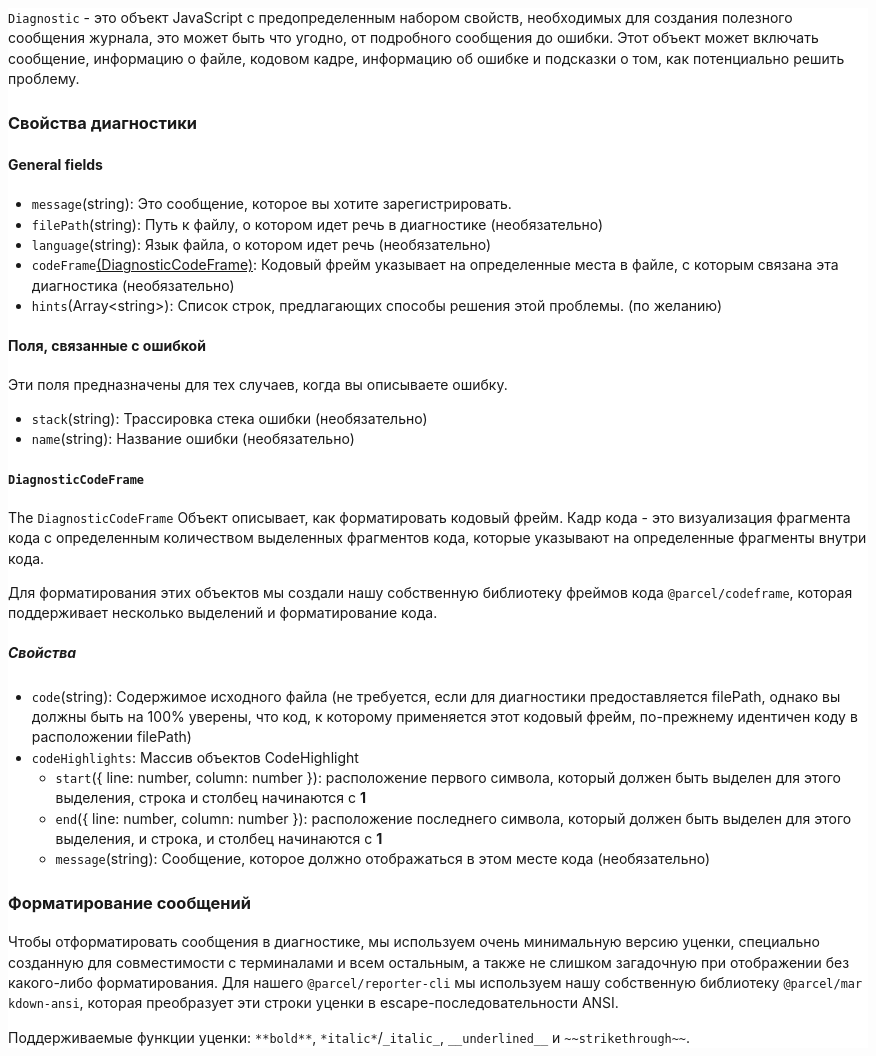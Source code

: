 `Diagnostic` - это объект JavaScript с предопределенным набором свойств, необходимых для создания полезного сообщения журнала, это может быть что угодно, от подробного сообщения до ошибки. Этот объект может включать сообщение, информацию о файле, кодовом кадре, информацию об ошибке и подсказки о том, как потенциально решить проблему.

### Свойства диагностики

#### General fields

- `message`(string): Это сообщение, которое вы хотите зарегистрировать.
- `filePath`(string): Путь к файлу, о котором идет речь в диагностике (необязательно)
- `language`(string): Язык файла, о котором идет речь (необязательно)
- `codeFrame`[(DiagnosticCodeFrame)](#diagnosticcodeframe): Кодовый фрейм указывает на определенные места в файле, с которым связана эта диагностика (необязательно)
- `hints`(Array\<string\>): Список строк, предлагающих способы решения этой проблемы. (по желанию)

#### Поля, связанные с ошибкой

Эти поля предназначены для тех случаев, когда вы описываете ошибку.

- `stack`(string): Трассировка стека ошибки (необязательно)
- `name`(string): Название ошибки (необязательно)

#### `DiagnosticCodeFrame`

The `DiagnosticCodeFrame` Объект описывает, как форматировать кодовый фрейм. Кадр кода - это визуализация фрагмента кода с определенным количеством выделенных фрагментов кода, которые указывают на определенные фрагменты внутри кода.

Для форматирования этих объектов мы создали нашу собственную библиотеку фреймов кода `@parcel/codeframe`, которая поддерживает несколько выделений и форматирование кода.

##### Свойства

- `code`(string): Содержимое исходного файла (не требуется, если для диагностики предоставляется filePath, однако вы должны быть на 100% уверены, что код, к которому применяется этот кодовый фрейм, по-прежнему идентичен коду в расположении filePath)
- `codeHighlights`: Массив объектов CodeHighlight
  - `start`({ line: number, column: number }): расположение первого символа, который должен быть выделен для этого выделения, строка и столбец начинаются с **1**
  - `end`({ line: number, column: number }): расположение последнего символа, который должен быть выделен для этого выделения, и строка, и столбец начинаются с **1**
  - `message`(string): Сообщение, которое должно отображаться в этом месте кода (необязательно)

### Форматирование сообщений

Чтобы отформатировать сообщения в диагностике, мы используем очень минимальную версию уценки, специально созданную для совместимости с терминалами и всем остальным, а также не слишком загадочную при отображении без какого-либо форматирования. Для нашего `@parcel/reporter-cli` мы используем нашу собственную библиотеку `@parcel/markdown-ansi`, которая преобразует эти строки уценки в escape-последовательности ANSI.

Поддерживаемые функции уценки: `**bold**`, `*italic*`/`_italic_`, `__underlined__` и `~~strikethrough~~`.
